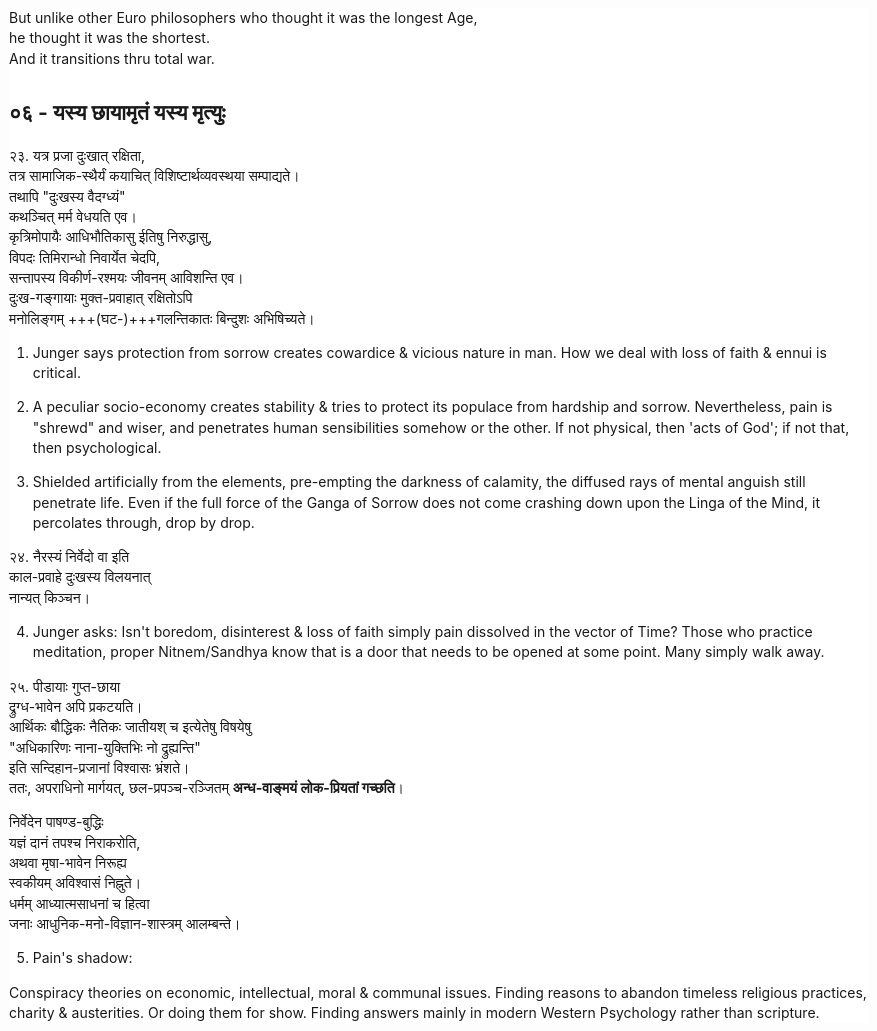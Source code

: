 
But unlike other Euro philosophers who thought it was the longest Age,  
he thought it was the shortest.  
And it transitions thru total war.

## ०६ - यस्य छायामृतं यस्य मृत्युः
२३. यत्र प्रजा दुःखात् रक्षिता,  
तत्र सामाजिक-स्थैर्यं कयाचित् विशिष्टार्थव्यवस्थया सम्पाद्यते।  
तथापि "दुःखस्य वैदग्ध्यं"  
कथञ्चित् मर्म वेधयति एव।  
कृत्रिमोपायैः आधिभौतिकासु ईतिषु निरुद्धासु,  
विपदः तिमिरान्धो निवार्येत चेदपि,  
सन्तापस्य विकीर्ण-रश्मयः जीवनम् आविशन्ति एव।   
दुःख-गङ्गायाः मुक्त-प्रवाहात् रक्षितोऽपि  
मनोलिङ्गम् +++(घट-)+++गलन्तिकातः बिन्दुशः अभिषिच्यते। 

1. Junger says protection from sorrow creates cowardice & vicious nature in man. How we deal with loss of faith & ennui is critical.

2. A peculiar socio-economy creates stability & tries to protect its populace from hardship and sorrow. Nevertheless, pain is "shrewd" and wiser, and penetrates human sensibilities somehow or the other. If not physical, then 'acts of God'; if not that, then psychological.

3. Shielded artificially from the elements, pre-empting the darkness of calamity, the diffused rays of mental anguish still penetrate life. Even if the full force of the Ganga of Sorrow does not come crashing down upon the Linga of the Mind, it percolates through, drop by drop.


२४. नैरस्यं निर्वेदो वा इति  
काल-प्रवाहे दुःखस्य विलयनात्  
नान्यत् किञ्चन।

4. Junger asks: Isn't boredom, disinterest & loss of faith simply pain dissolved in the vector of Time? Those who practice meditation, proper Nitnem/Sandhya know that is a door that needs to be opened at some point. Many simply walk away.


२५. पीडायाः गुप्त-छाया  
द्रुग्ध-भावेन अपि प्रकटयति।  
आर्थिकः बौद्धिकः नैतिकः जातीयश् च इत्येतेषु विषयेषु  
"अधिकारिणः नाना-युक्तिभिः नो द्रुह्यन्ति"  
इति सन्दिहान-प्रजानां विश्वासः भ्रंशते।  
ततः, अपराधिनो मार्गयत्, छल-प्रपञ्च-रञ्जितम् **अन्ध-वाङ्मयं लोक-प्रियतां गच्छति**।  

निर्वेदेन पाषण्ड-बुद्धिः  
यज्ञं दानं तपश्च निराकरोति,  
अथवा मृषा-भावेन निरूह्य  
स्वकीयम् अविश्वासं निह्नुते।  
धर्मम् आध्यात्मसाधनां च हित्वा  
जनाः आधुनिक-मनो-विज्ञान-शास्त्रम् आलम्बन्ते।

5. Pain's shadow:

Conspiracy theories on economic, intellectual, moral & communal issues.
Finding reasons to abandon timeless religious practices, charity & austerities. Or doing them for show.
Finding answers mainly in modern Western Psychology rather than scripture.
